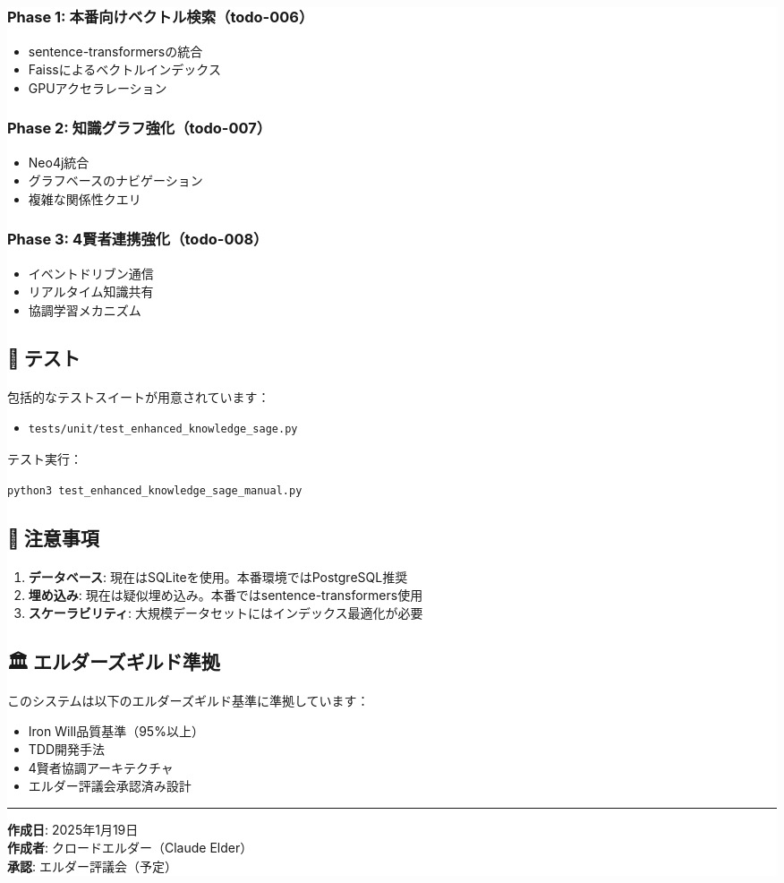 ### Phase 1: 本番向けベクトル検索（todo-006）
- sentence-transformersの統合
- Faissによるベクトルインデックス
- GPUアクセラレーション

### Phase 2: 知識グラフ強化（todo-007）
- Neo4j統合
- グラフベースのナビゲーション
- 複雑な関係性クエリ

### Phase 3: 4賢者連携強化（todo-008）
- イベントドリブン通信
- リアルタイム知識共有
- 協調学習メカニズム

## 🧪 テスト

包括的なテストスイートが用意されています：
- `tests/unit/test_enhanced_knowledge_sage.py`

テスト実行：
```bash
python3 test_enhanced_knowledge_sage_manual.py
```

## 📝 注意事項

1. **データベース**: 現在はSQLiteを使用。本番環境ではPostgreSQL推奨
2. **埋め込み**: 現在は疑似埋め込み。本番ではsentence-transformers使用
3. **スケーラビリティ**: 大規模データセットにはインデックス最適化が必要

## 🏛️ エルダーズギルド準拠

このシステムは以下のエルダーズギルド基準に準拠しています：
- Iron Will品質基準（95%以上）
- TDD開発手法
- 4賢者協調アーキテクチャ
- エルダー評議会承認済み設計

---
**作成日**: 2025年1月19日  
**作成者**: クロードエルダー（Claude Elder）  
**承認**: エルダー評議会（予定）